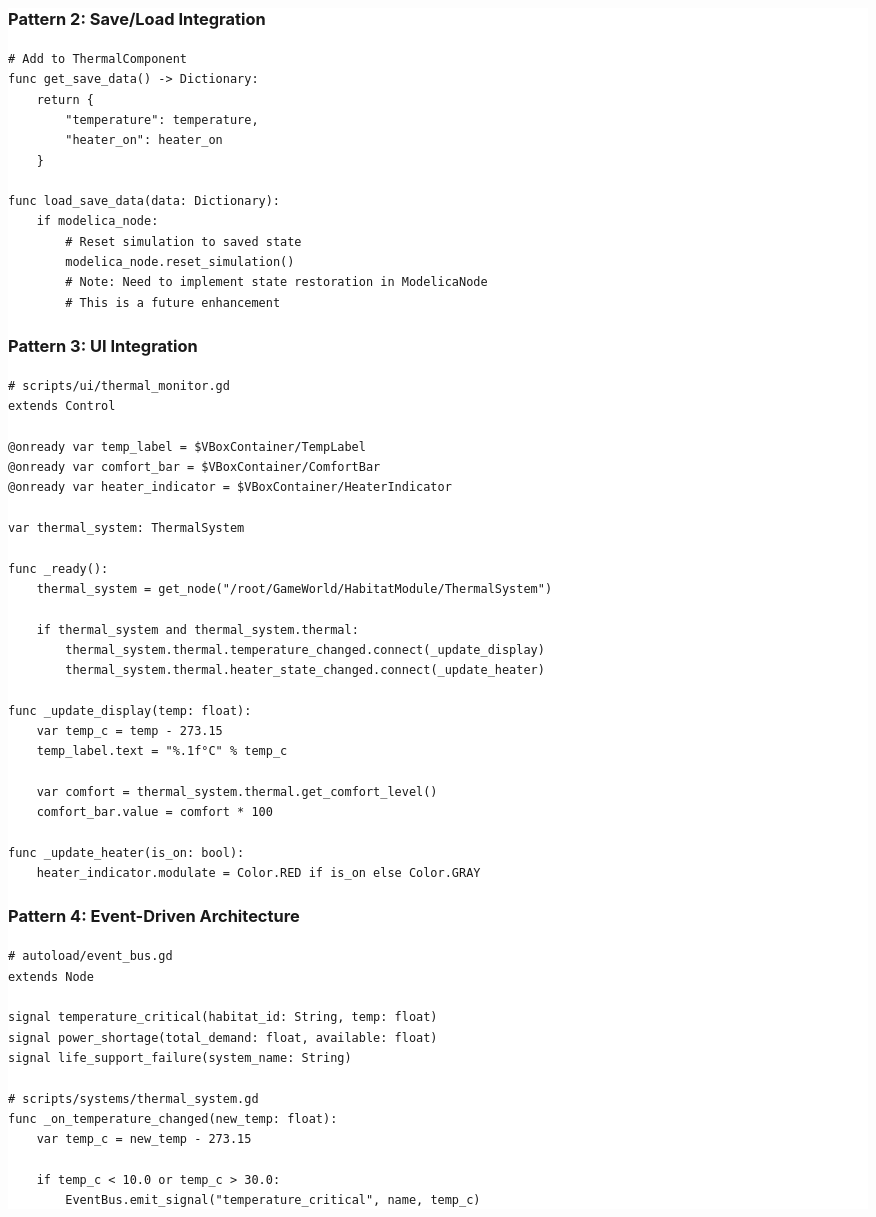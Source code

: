 ### Pattern 2: Save/Load Integration

```gdscript
# Add to ThermalComponent
func get_save_data() -> Dictionary:
    return {
        "temperature": temperature,
        "heater_on": heater_on
    }

func load_save_data(data: Dictionary):
    if modelica_node:
        # Reset simulation to saved state
        modelica_node.reset_simulation()
        # Note: Need to implement state restoration in ModelicaNode
        # This is a future enhancement
```

### Pattern 3: UI Integration

```gdscript
# scripts/ui/thermal_monitor.gd
extends Control

@onready var temp_label = $VBoxContainer/TempLabel
@onready var comfort_bar = $VBoxContainer/ComfortBar
@onready var heater_indicator = $VBoxContainer/HeaterIndicator

var thermal_system: ThermalSystem

func _ready():
    thermal_system = get_node("/root/GameWorld/HabitatModule/ThermalSystem")
    
    if thermal_system and thermal_system.thermal:
        thermal_system.thermal.temperature_changed.connect(_update_display)
        thermal_system.thermal.heater_state_changed.connect(_update_heater)

func _update_display(temp: float):
    var temp_c = temp - 273.15
    temp_label.text = "%.1f°C" % temp_c
    
    var comfort = thermal_system.thermal.get_comfort_level()
    comfort_bar.value = comfort * 100

func _update_heater(is_on: bool):
    heater_indicator.modulate = Color.RED if is_on else Color.GRAY
```

### Pattern 4: Event-Driven Architecture

```gdscript
# autoload/event_bus.gd
extends Node

signal temperature_critical(habitat_id: String, temp: float)
signal power_shortage(total_demand: float, available: float)
signal life_support_failure(system_name: String)

# scripts/systems/thermal_system.gd
func _on_temperature_changed(new_temp: float):
    var temp_c = new_temp - 273.15
    
    if temp_c < 10.0 or temp_c > 30.0:
        EventBus.emit_signal("temperature_critical", name, temp_c)
```